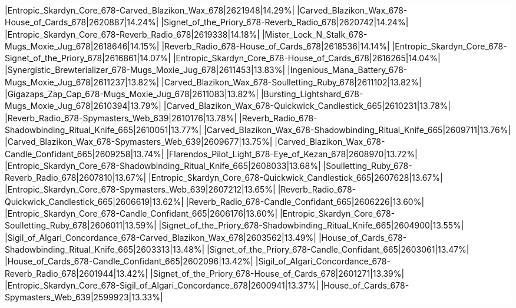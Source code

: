 |Entropic_Skardyn_Core_678-Carved_Blazikon_Wax_678|2621948|14.29%|
|Carved_Blazikon_Wax_678-House_of_Cards_678|2620887|14.24%|
|Signet_of_the_Priory_678-Reverb_Radio_678|2620742|14.24%|
|Entropic_Skardyn_Core_678-Reverb_Radio_678|2619338|14.18%|
|Mister_Lock_N_Stalk_678-Mugs_Moxie_Jug_678|2618646|14.15%|
|Reverb_Radio_678-House_of_Cards_678|2618536|14.14%|
|Entropic_Skardyn_Core_678-Signet_of_the_Priory_678|2616861|14.07%|
|Entropic_Skardyn_Core_678-House_of_Cards_678|2616265|14.04%|
|Synergistic_Brewterializer_678-Mugs_Moxie_Jug_678|2611453|13.83%|
|Ingenious_Mana_Battery_678-Mugs_Moxie_Jug_678|2611237|13.82%|
|Carved_Blazikon_Wax_678-Soulletting_Ruby_678|2611102|13.82%|
|Gigazaps_Zap_Cap_678-Mugs_Moxie_Jug_678|2611083|13.82%|
|Bursting_Lightshard_678-Mugs_Moxie_Jug_678|2610394|13.79%|
|Carved_Blazikon_Wax_678-Quickwick_Candlestick_665|2610231|13.78%|
|Reverb_Radio_678-Spymasters_Web_639|2610176|13.78%|
|Reverb_Radio_678-Shadowbinding_Ritual_Knife_665|2610051|13.77%|
|Carved_Blazikon_Wax_678-Shadowbinding_Ritual_Knife_665|2609711|13.76%|
|Carved_Blazikon_Wax_678-Spymasters_Web_639|2609677|13.75%|
|Carved_Blazikon_Wax_678-Candle_Confidant_665|2609258|13.74%|
|Flarendos_Pilot_Light_678-Eye_of_Kezan_678|2608970|13.72%|
|Entropic_Skardyn_Core_678-Shadowbinding_Ritual_Knife_665|2608033|13.68%|
|Soulletting_Ruby_678-Reverb_Radio_678|2607810|13.67%|
|Entropic_Skardyn_Core_678-Quickwick_Candlestick_665|2607628|13.67%|
|Entropic_Skardyn_Core_678-Spymasters_Web_639|2607212|13.65%|
|Reverb_Radio_678-Quickwick_Candlestick_665|2606619|13.62%|
|Reverb_Radio_678-Candle_Confidant_665|2606226|13.60%|
|Entropic_Skardyn_Core_678-Candle_Confidant_665|2606176|13.60%|
|Entropic_Skardyn_Core_678-Soulletting_Ruby_678|2606011|13.59%|
|Signet_of_the_Priory_678-Shadowbinding_Ritual_Knife_665|2604900|13.55%|
|Sigil_of_Algari_Concordance_678-Carved_Blazikon_Wax_678|2603562|13.49%|
|House_of_Cards_678-Shadowbinding_Ritual_Knife_665|2603313|13.48%|
|Signet_of_the_Priory_678-Candle_Confidant_665|2603061|13.47%|
|House_of_Cards_678-Candle_Confidant_665|2602096|13.42%|
|Sigil_of_Algari_Concordance_678-Reverb_Radio_678|2601944|13.42%|
|Signet_of_the_Priory_678-House_of_Cards_678|2601271|13.39%|
|Entropic_Skardyn_Core_678-Sigil_of_Algari_Concordance_678|2600941|13.37%|
|House_of_Cards_678-Spymasters_Web_639|2599923|13.33%|